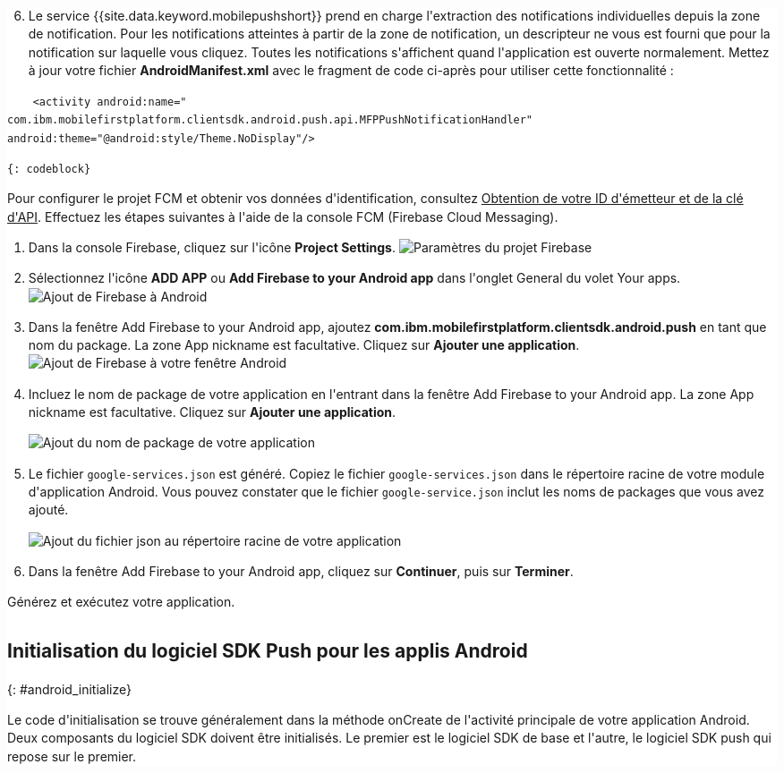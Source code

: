 6. Le service {{site.data.keyword.mobilepushshort}} prend en charge l'extraction des notifications individuelles depuis la zone de notification. Pour les notifications atteintes à partir de la zone de notification, un descripteur ne vous est fourni que pour la notification sur laquelle vous cliquez. Toutes les notifications s'affichent quand l'application est ouverte normalement. Mettez à jour votre fichier **AndroidManifest.xml** avec le fragment de code ci-après pour utiliser cette fonctionnalité :

```
	<activity android:name="
com.ibm.mobilefirstplatform.clientsdk.android.push.api.MFPPushNotificationHandler"
android:theme="@android:style/Theme.NoDisplay"/>
```
    {: codeblock}

Pour configurer le projet FCM et obtenir vos données d'identification, consultez [Obtention de votre ID d'émetteur et de la clé d'API](t_push_provider_android.html). Effectuez les étapes suivantes à l'aide de la console FCM (Firebase Cloud Messaging).

1. Dans la console Firebase, cliquez sur l'icône **Project Settings**.
    ![Paramètres du projet Firebase](images/FCM_4.jpg)

3. Sélectionnez l'icône **ADD APP** ou **Add Firebase to your Android app** dans l'onglet General du volet Your apps.
    ![Ajout de Firebase à Android](images/FCM_5.jpg)

4. Dans la fenêtre Add Firebase to your Android app, ajoutez **com.ibm.mobilefirstplatform.clientsdk.android.push** en tant que nom du package. La zone App nickname est facultative. Cliquez sur **Ajouter une application**. 
    ![Ajout de Firebase à votre fenêtre Android](images/FCM_1.jpg)

5. Incluez le nom de package de votre application en l'entrant dans la fenêtre Add Firebase to your Android app. La zone App nickname est facultative. Cliquez sur **Ajouter une application**. 

	![Ajout du nom de package de votre application](images/FCM_2.jpg)

6. Le fichier `google-services.json` est généré. Copiez le fichier `google-services.json` dans le répertoire racine de votre module d'application Android. Vous pouvez constater que le fichier `google-service.json` inclut les noms de packages que vous avez ajouté.

    ![Ajout du fichier json au répertoire racine de votre application](images/FCM_7.jpg)

5. Dans la fenêtre Add Firebase to your Android app, cliquez sur **Continuer**, puis sur **Terminer**. 

  

Générez et exécutez votre application.

## Initialisation du logiciel SDK Push pour les applis Android
{: #android_initialize}

Le code d'initialisation se trouve généralement dans la méthode onCreate de l'activité principale de votre application Android. Deux composants du logiciel SDK doivent être initialisés. Le premier est le logiciel SDK de base et l'autre, le logiciel SDK push qui repose sur le premier.
